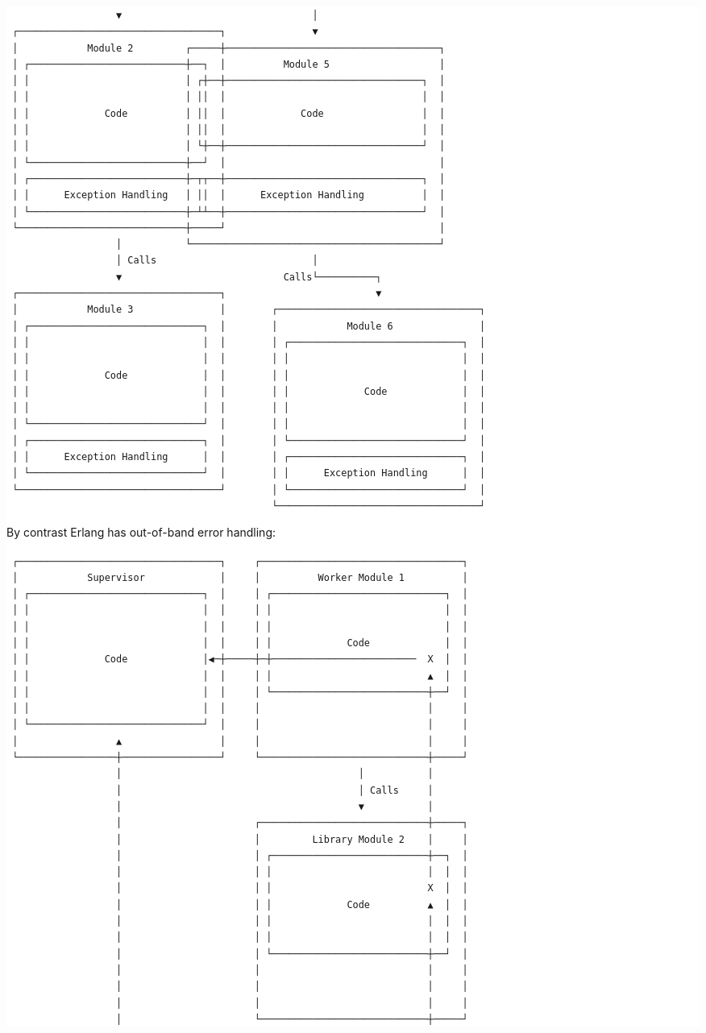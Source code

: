 ```
                   ▼                                 │
 ┌───────────────────────────────────┐               ▼
 │            Module 2         ┌─────┼─────────────────────────────────────┐
 │ ┌───────────────────────────┼──┐  │          Module 5                   │
 │ │                           │ ┌┼──┼──────────────────────────────────┐  │
 │ │                           │ ││  │                                  │  │
 │ │             Code          │ ││  │             Code                 │  │
 │ │                           │ ││  │                                  │  │
 │ │                           │ └┼──┼──────────────────────────────────┘  │
 │ └───────────────────────────┼──┘  │                                     │
 │ ┌───────────────────────────┼─┬┬──┼──────────────────────────────────┐  │
 │ │      Exception Handling   │ ││  │      Exception Handling          │  │
 │ └───────────────────────────┼─┴┴──┼──────────────────────────────────┘  │
 └─────────────────────────────┼─────┘                                     │
                   │           └───────────────────────────────────────────┘
                   │ Calls                           │
                   ▼                            Calls└──────────┐
 ┌───────────────────────────────────┐                          ▼
 │            Module 3               │        ┌───────────────────────────────────┐
 │ ┌──────────────────────────────┐  │        │            Module 6               │
 │ │                              │  │        │ ┌──────────────────────────────┐  │
 │ │                              │  │        │ │                              │  │
 │ │             Code             │  │        │ │                              │  │
 │ │                              │  │        │ │             Code             │  │
 │ │                              │  │        │ │                              │  │
 │ └──────────────────────────────┘  │        │ │                              │  │
 │ ┌──────────────────────────────┐  │        │ └──────────────────────────────┘  │
 │ │      Exception Handling      │  │        │ ┌──────────────────────────────┐  │
 │ └──────────────────────────────┘  │        │ │      Exception Handling      │  │
 └───────────────────────────────────┘        │ └──────────────────────────────┘  │
                                              └───────────────────────────────────┘
```

By contrast Erlang has out-of-band error handling:
```
 ┌───────────────────────────────────┐     ┌───────────────────────────────────┐
 │            Supervisor             │     │          Worker Module 1          │
 │ ┌──────────────────────────────┐  │     │ ┌──────────────────────────────┐  │
 │ │                              │  │     │ │                              │  │
 │ │                              │  │     │ │                              │  │
 │ │                              │  │     │ │             Code             │  │
 │ │             Code             │◀─┼─────┼─┼─────────────────────────  X  │  │
 │ │                              │  │     │ │                           ▲  │  │
 │ │                              │  │     │ └───────────────────────────┼──┘  │
 │ │                              │  │     │                             │     │
 │ └──────────────────────────────┘  │     │                             │     │
 │                 ▲                 │     │                             │     │
 └─────────────────┼─────────────────┘     └─────────────────────────────┼─────┘
                   │                                         │           │
                   │                                         │ Calls     │
                   │                                         ▼           │
                   │                       ┌─────────────────────────────┼─────┐
                   │                       │         Library Module 2    │     │
                   │                       │ ┌───────────────────────────┼──┐  │
                   │                       │ │                           │  │  │
                   │                       │ │                           X  │  │
                   │                       │ │             Code          ▲  │  │
                   │                       │ │                           │  │  │
                   │                       │ │                           │  │  │
                   │                       │ └───────────────────────────┼──┘  │
                   │                       │                             │     │
                   │                       │                             │     │
                   │                       │                             │     │
                   │                       └─────────────────────────────┼─────┘
```